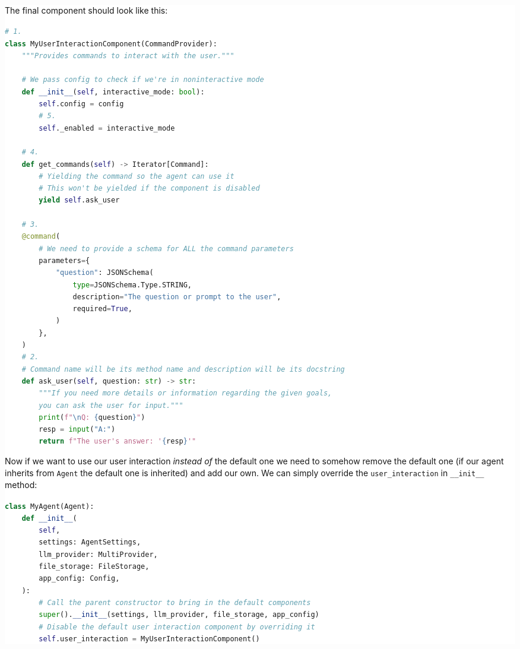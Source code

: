 The final component should look like this:

```py
# 1.
class MyUserInteractionComponent(CommandProvider):
    """Provides commands to interact with the user."""

    # We pass config to check if we're in noninteractive mode
    def __init__(self, interactive_mode: bool):
        self.config = config
        # 5.
        self._enabled = interactive_mode

    # 4.
    def get_commands(self) -> Iterator[Command]:
        # Yielding the command so the agent can use it
        # This won't be yielded if the component is disabled
        yield self.ask_user

    # 3.
    @command(
        # We need to provide a schema for ALL the command parameters
        parameters={
            "question": JSONSchema(
                type=JSONSchema.Type.STRING,
                description="The question or prompt to the user",
                required=True,
            )
        },
    )
    # 2.
    # Command name will be its method name and description will be its docstring
    def ask_user(self, question: str) -> str:
        """If you need more details or information regarding the given goals,
        you can ask the user for input."""
        print(f"\nQ: {question}")
        resp = input("A:")
        return f"The user's answer: '{resp}'"
```

Now if we want to use our user interaction *instead of* the default one we need to somehow remove the default one (if our agent inherits from `Agent` the default one is inherited) and add our own. We can simply override the `user_interaction` in `__init__` method:

```py
class MyAgent(Agent):
    def __init__(
        self,
        settings: AgentSettings,
        llm_provider: MultiProvider,
        file_storage: FileStorage,
        app_config: Config,
    ):
        # Call the parent constructor to bring in the default components
        super().__init__(settings, llm_provider, file_storage, app_config)
        # Disable the default user interaction component by overriding it
        self.user_interaction = MyUserInteractionComponent()
```
